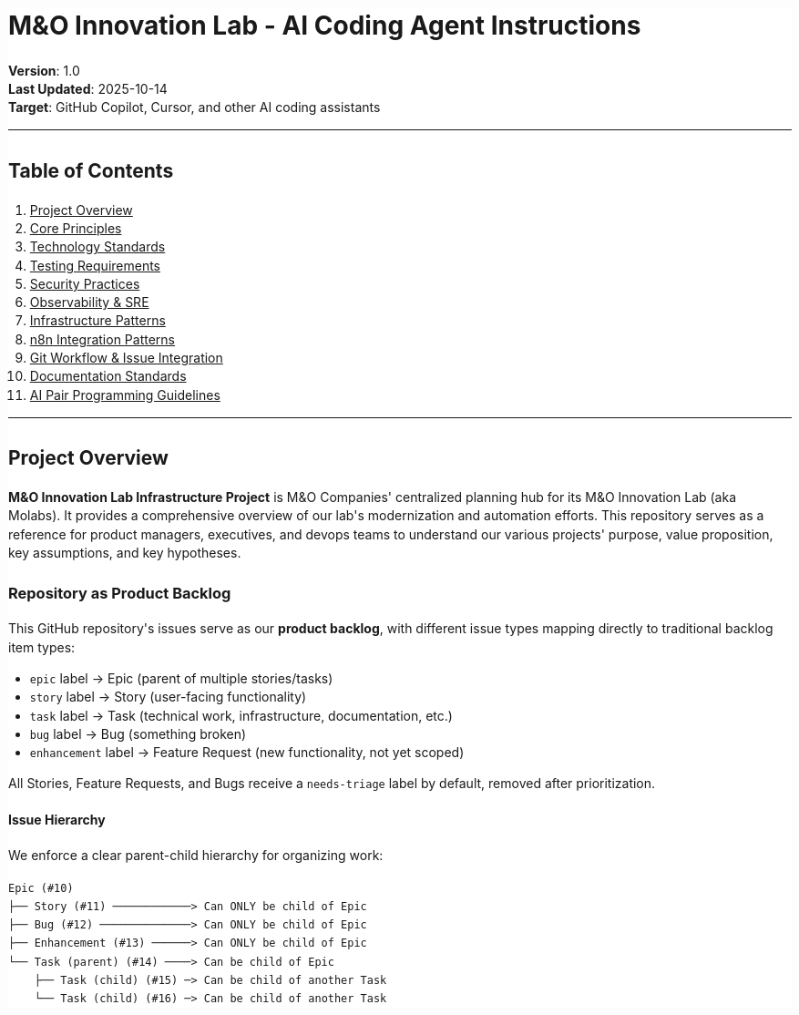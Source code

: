 # M&O Innovation Lab - AI Coding Agent Instructions

**Version**: 1.0  
**Last Updated**: 2025-10-14  
**Target**: GitHub Copilot, Cursor, and other AI coding assistants

---

## Table of Contents
1. [Project Overview](#project-overview)
2. [Core Principles](#core-principles)
3. [Technology Standards](#technology-standards)
4. [Testing Requirements](#testing-requirements)
5. [Security Practices](#security-practices)
6. [Observability & SRE](#observability--sre)
7. [Infrastructure Patterns](#infrastructure-patterns)
8. [n8n Integration Patterns](#n8n-integration-patterns)
9. [Git Workflow & Issue Integration](#git-workflow--issue-integration)
10. [Documentation Standards](#documentation-standards)
11. [AI Pair Programming Guidelines](#ai-pair-programming-guidelines)

---

## Project Overview

**M&O Innovation Lab Infrastructure Project** is M&O Companies' centralized planning hub for its M&O Innovation Lab (aka Molabs). It provides a comprehensive overview of our lab's modernization and automation efforts. This repository serves as a reference for product managers, executives, and devops teams to understand our various projects' purpose, value proposition, key assumptions, and key hypotheses.

### Repository as Product Backlog

This GitHub repository's issues serve as our **product backlog**, with different issue types mapping directly to traditional backlog item types:

- `epic` label → Epic (parent of multiple stories/tasks)
- `story` label → Story (user-facing functionality)
- `task` label → Task (technical work, infrastructure, documentation, etc.)
- `bug` label → Bug (something broken)
- `enhancement` label → Feature Request (new functionality, not yet scoped)

All Stories, Feature Requests, and Bugs receive a `needs-triage` label by default, removed after prioritization.

#### Issue Hierarchy

We enforce a clear parent-child hierarchy for organizing work:

```
Epic (#10)
├── Story (#11) ────────────> Can ONLY be child of Epic
├── Bug (#12) ──────────────> Can ONLY be child of Epic
├── Enhancement (#13) ──────> Can ONLY be child of Epic
└── Task (parent) (#14) ────> Can be child of Epic
    ├── Task (child) (#15) ─> Can be child of another Task
    └── Task (child) (#16) ─> Can be child of another Task
```
